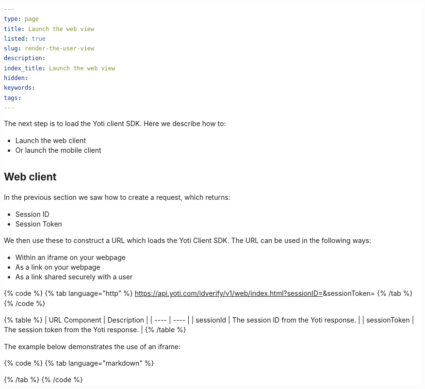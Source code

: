 ```yaml
---
type: page
title: Launch the web view
listed: true
slug: render-the-user-view
description: 
index_title: Launch the web view
hidden: 
keywords: 
tags: 
---
```


The next step is to load the Yoti client SDK. Here we describe how to:

- Launch the web client
- Or launch the mobile client

## Web client

In the previous section we saw how to create a request, which returns:

- Session ID
- Session Token

We then use these to construct a URL which loads the Yoti Client SDK. The URL can be used in the following ways:

- Within an iframe on your webpage
- As a link on your webpage
- As a link shared securely with a user

{% code %}
{% tab language="http" %}
https://api.yoti.com/idverify/v1/web/index.html?sessionID=<inputsessionID>&sessionToken=<yoursessionToken>
{% /tab %}
{% /code %}

{% table %}
| URL Component | Description | 
| ---- | ---- | 
| sessionId | The session ID from the Yoti response. | 
| sessionToken | The session token from the Yoti response. | 
{% /table %}

The example below demonstrates the use of an iframe:

{% code %}
{% tab language="markdown" %}
<iframe src="<https://api.yoti.com/idverify/v1/web/index.html?sessionID=<inputsessionID>&sessionToken=<yoursessionTokenID>" style="height:605px; width:100%; border:none;" allow="camera"></iframe>
{% /tab %}
{% /code %}
